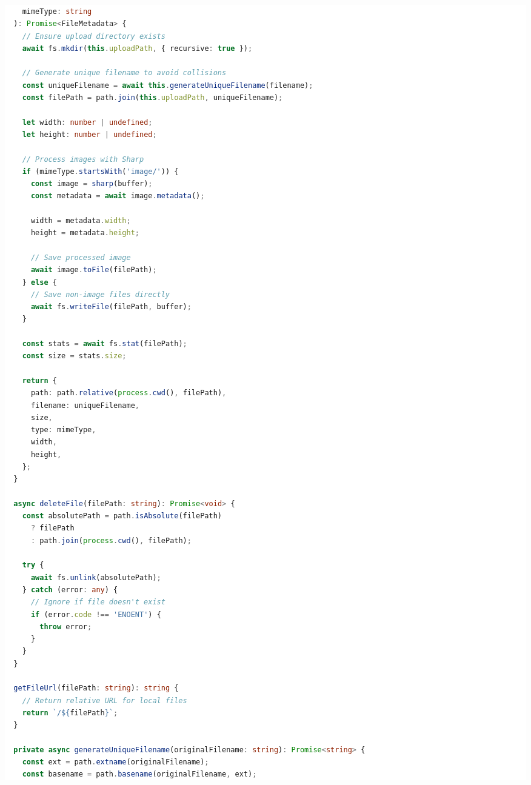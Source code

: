 ```typescript
    mimeType: string
  ): Promise<FileMetadata> {
    // Ensure upload directory exists
    await fs.mkdir(this.uploadPath, { recursive: true });

    // Generate unique filename to avoid collisions
    const uniqueFilename = await this.generateUniqueFilename(filename);
    const filePath = path.join(this.uploadPath, uniqueFilename);

    let width: number | undefined;
    let height: number | undefined;

    // Process images with Sharp
    if (mimeType.startsWith('image/')) {
      const image = sharp(buffer);
      const metadata = await image.metadata();
      
      width = metadata.width;
      height = metadata.height;

      // Save processed image
      await image.toFile(filePath);
    } else {
      // Save non-image files directly
      await fs.writeFile(filePath, buffer);
    }

    const stats = await fs.stat(filePath);
    const size = stats.size;

    return {
      path: path.relative(process.cwd(), filePath),
      filename: uniqueFilename,
      size,
      type: mimeType,
      width,
      height,
    };
  }

  async deleteFile(filePath: string): Promise<void> {
    const absolutePath = path.isAbsolute(filePath)
      ? filePath
      : path.join(process.cwd(), filePath);

    try {
      await fs.unlink(absolutePath);
    } catch (error: any) {
      // Ignore if file doesn't exist
      if (error.code !== 'ENOENT') {
        throw error;
      }
    }
  }

  getFileUrl(filePath: string): string {
    // Return relative URL for local files
    return `/${filePath}`;
  }

  private async generateUniqueFilename(originalFilename: string): Promise<string> {
    const ext = path.extname(originalFilename);
    const basename = path.basename(originalFilename, ext);
```
